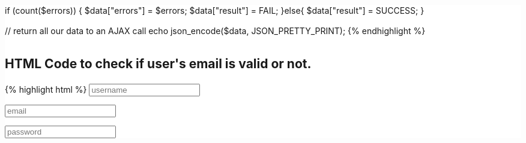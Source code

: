 
  if (count($errors)) {
    $data["errors"] = $errors;
    $data["result"] = FAIL;
  }else{
    $data["result"] = SUCCESS;
  }

  // return all our data to an AJAX call
  echo json_encode($data, JSON_PRETTY_PRINT);
{% endhighlight %}

## HTML Code to check if user's email is valid or not.
{% highlight html %}
  <input type="text" id="username" name="username" placeholder="username">
  <p id="usernameResult"></p>
  <input type="text" id="email" name="email" placeholder="email">
  <p id="emailResult"></p>
  <input type="password" id="password" name="password" placeholder="password">
  <p id="passwordResult"></p>

  <script src="//ajax.googleapis.com/ajax/libs/jquery/1.12.4/jquery.min.js"></script>
  <script type="text/javascript">
    $(document).ready(function () {
      // username
      var usernameSelected = $('#username');
      var usernameWarning = $('#usernameResult');
      // email
      var emailSelected = $('#email');
      var emailWarning = $('#emailResult');
      // password
      var passwordSelected = $('#password');
      var passwordWarning = $('#passwordResult');

      usernameSelected.keyup(function() {
        createAnAccountForUserInWordPress();
      });

      emailSelected.keyup(function() {
        createAnAccountForUserInWordPress();
      });

      function createAnAccountForUserInWordPress () {
        var url = "https://www.jenrenalcare.com/upload/poanchen.github.io/sample-code/2016/10/22/how-to-programmatically-register-an-account-in-wordpress/tryRegisterAnAccount.php";
        var formData = {
          'username' : usernameSelected.val(),
          'email' : emailSelected.val()
        };

        $.ajax({
          type : 'POST',
          url : url,
          data : formData,
          dataType : 'JSON',
          encode : true,
          success: function (response, status, xhr) {
            clearErrorMessages();
            if (!response.result) {
              outpurErrorMessages(response.errors);
            }
          },
          error: function (xhr, status, error) {
            usernameWarning.html("Something went wrong!");
          }
        });